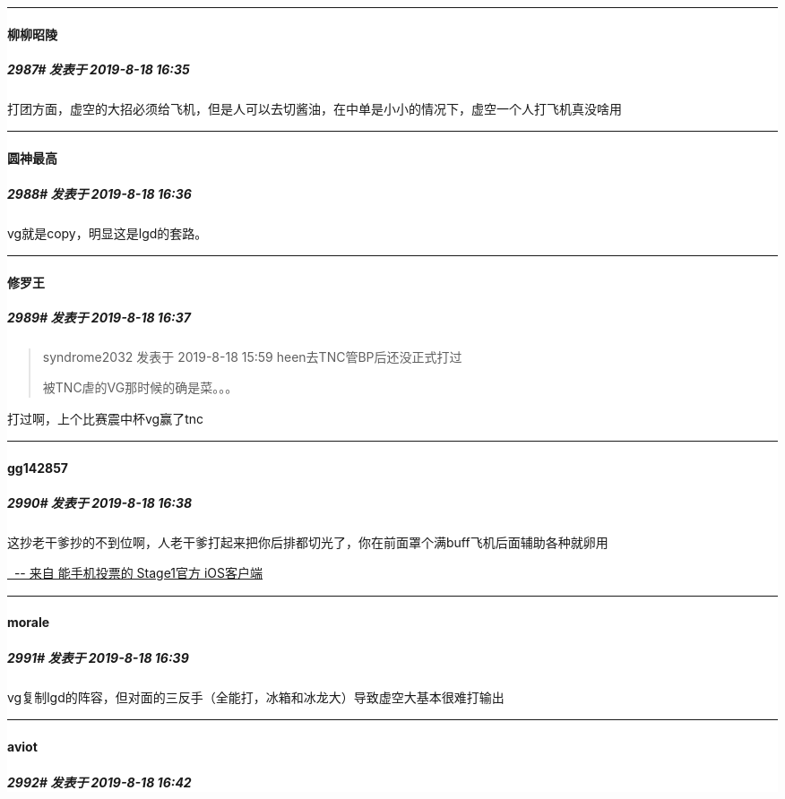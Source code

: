 
-----

####  柳柳昭陵  
##### 2987#       发表于 2019-8-18 16:35


打团方面，虚空的大招必须给飞机，但是人可以去切酱油，在中单是小小的情况下，虚空一个人打飞机真没啥用


-----

####  圆神最高  
##### 2988#       发表于 2019-8-18 16:36


vg就是copy，明显这是lgd的套路。


-----

####  修罗王  
##### 2989#       发表于 2019-8-18 16:37


<blockquote>syndrome2032 发表于 2019-8-18 15:59
heen去TNC管BP后还没正式打过


被TNC虐的VG那时候的确是菜。。。
</blockquote>
打过啊，上个比赛震中杯vg赢了tnc


-----

####  gg142857  
##### 2990#       发表于 2019-8-18 16:38


这抄老干爹抄的不到位啊，人老干爹打起来把你后排都切光了，你在前面罩个满buff飞机后面辅助各种就卵用

[  -- 来自 能手机投票的 Stage1官方 iOS客户端](https://itunes.apple.com/fi/app/saraba1st/id1221237470?mt=8)


-----

####  morale  
##### 2991#       发表于 2019-8-18 16:39


vg复制lgd的阵容，但对面的三反手（全能打，冰箱和冰龙大）导致虚空大基本很难打输出


-----

####  aviot  
##### 2992#       发表于 2019-8-18 16:42

